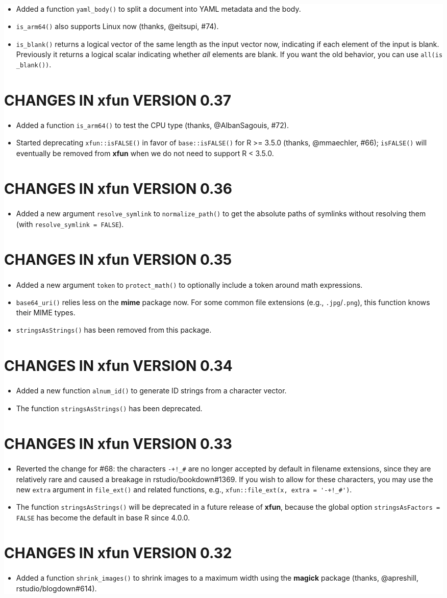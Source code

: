 - Added a function `yaml_body()` to split a document into YAML metadata and the body.

- `is_arm64()` also supports Linux now (thanks, @eitsupi, #74).

- `is_blank()` returns a logical vector of the same length as the input vector now, indicating if each element of the input is blank. Previously it returns a logical scalar indicating whether *all* elements are blank. If you want the old behavior, you can use `all(is_blank())`.

# CHANGES IN xfun VERSION 0.37

- Added a function `is_arm64()` to test the CPU type (thanks, @AlbanSagouis, #72).

- Started deprecating `xfun::isFALSE()` in favor of `base::isFALSE()` for R >= 3.5.0 (thanks, @mmaechler, #66); `isFALSE()` will eventually be removed from **xfun** when we do not need to support R < 3.5.0.

# CHANGES IN xfun VERSION 0.36

- Added a new argument `resolve_symlink` to `normalize_path()` to get the absolute paths of symlinks without resolving them (with `resolve_symlink = FALSE`).

# CHANGES IN xfun VERSION 0.35

- Added a new argument `token` to `protect_math()` to optionally include a token around math expressions.

- `base64_uri()` relies less on the **mime** package now. For some common file extensions (e.g., `.jpg`/`.png`), this function knows their MIME types.

- `stringsAsStrings()` has been removed from this package.

# CHANGES IN xfun VERSION 0.34

- Added a new function `alnum_id()` to generate ID strings from a character vector.

- The function `stringsAsStrings()` has been deprecated.

# CHANGES IN xfun VERSION 0.33

- Reverted the change for #68: the characters `-+!_#` are no longer accepted by default in filename extensions, since they are relatively rare and caused a breakage in rstudio/bookdown#1369. If you wish to allow for these characters, you may use the new `extra` argument in `file_ext()` and related functions, e.g., `xfun::file_ext(x, extra = '-+!_#')`.

- The function `stringsAsStrings()` will be deprecated in a future release of **xfun**, because the global option `stringsAsFactors = FALSE` has become the default in base R since 4.0.0.

# CHANGES IN xfun VERSION 0.32

- Added a function `shrink_images()` to shrink images to a maximum width using the **magick** package (thanks, @apreshill, rstudio/blogdown#614).

